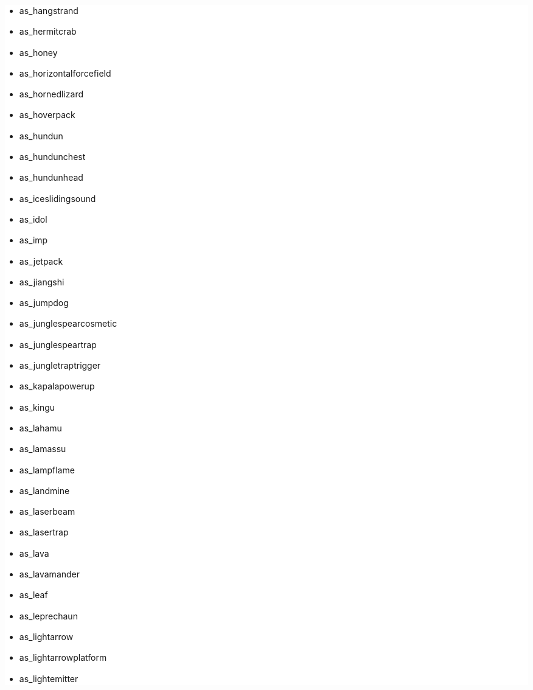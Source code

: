 - as_hangstrand

- as_hermitcrab

- as_honey

- as_horizontalforcefield

- as_hornedlizard

- as_hoverpack

- as_hundun

- as_hundunchest

- as_hundunhead

- as_iceslidingsound

- as_idol

- as_imp

- as_jetpack

- as_jiangshi

- as_jumpdog

- as_junglespearcosmetic

- as_junglespeartrap

- as_jungletraptrigger

- as_kapalapowerup

- as_kingu

- as_lahamu

- as_lamassu

- as_lampflame

- as_landmine

- as_laserbeam

- as_lasertrap

- as_lava

- as_lavamander

- as_leaf

- as_leprechaun

- as_lightarrow

- as_lightarrowplatform

- as_lightemitter
